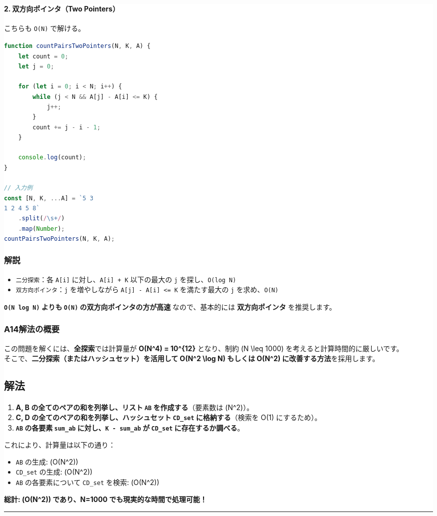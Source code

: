 #### **2. 双方向ポインタ（Two Pointers）**

こちらも `O(N)` で解ける。

```javascript
function countPairsTwoPointers(N, K, A) {
    let count = 0;
    let j = 0;

    for (let i = 0; i < N; i++) {
        while (j < N && A[j] - A[i] <= K) {
            j++;
        }
        count += j - i - 1;
    }

    console.log(count);
}

// 入力例
const [N, K, ...A] = `5 3
1 2 4 5 8`
    .split(/\s+/)
    .map(Number);
countPairsTwoPointers(N, K, A);
```

### **解説**

- `二分探索`：各 `A[i]` に対し、`A[i] + K` 以下の最大の `j` を探し、`O(log N)`
- `双方向ポインタ`：`j` を増やしながら `A[j] - A[i] <= K` を満たす最大の `j` を求め、`O(N)`

**`O(N log N)` よりも `O(N)` の双方向ポインタの方が高速** なので、基本的には **双方向ポインタ** を推奨します。

### **A14解法の概要**

この問題を解くには、**全探索**では計算量が **O(N^4) = 10^{12}** となり、制約 \(N \leq 1000\) を考えると計算時間的に厳しいです。  
そこで、**二分探索（またはハッシュセット）を活用して O(N^2 \log N) もしくは O(N^2) に改善する方法**を採用します。

## 解法

1. **A, B の全てのペアの和を列挙し、リスト `AB` を作成する**（要素数は \(N^2\)）。
2. **C, D の全てのペアの和を列挙し、ハッシュセット `CD_set` に格納する**（検索を O(1) にするため）。
3. **`AB` の各要素 `sum_ab` に対し、`K - sum_ab` が `CD_set` に存在するか調べる**。

これにより、計算量は以下の通り：

- `AB` の生成: \(O(N^2)\)
- `CD_set` の生成: \(O(N^2)\)
- `AB` の各要素について `CD_set` を検索: \(O(N^2)\)

**総計: \(O(N^2)\) であり、N=1000 でも現実的な時間で処理可能！**

---
